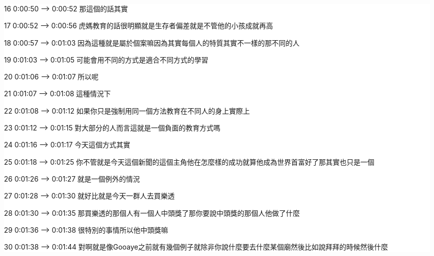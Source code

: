 16
0:00:50 --> 0:00:52
那這個的話其實

17
0:00:52 --> 0:00:56
虎媽教育的話很明顯就是生存者偏差就是不管他的小孩成就再高

18
0:00:57 --> 0:01:03
因為這種就是屬於個案嘛因為其實每個人的特質其實不一樣的那不同的人

19
0:01:03 --> 0:01:05
可能會用不同的方式是適合不同方式的學習

20
0:01:06 --> 0:01:07
所以呢

21
0:01:07 --> 0:01:08
這種情況下

22
0:01:08 --> 0:01:12
如果你只是強制用同一個方法教育在不同人的身上實際上

23
0:01:12 --> 0:01:15
對大部分的人而言這就是一個負面的教育方式嗎

24
0:01:16 --> 0:01:17
今天這個方式其實

25
0:01:18 --> 0:01:25
你不管就是今天這個新聞的這個主角他在怎麼樣的成功就算他成為世界首富好了那其實也只是一個

26
0:01:26 --> 0:01:27
就是一個例外的情況

27
0:01:28 --> 0:01:30
就好比就是今天一群人去買樂透

28
0:01:30 --> 0:01:35
那買樂透的那個人有一個人中頭獎了那你要說中頭獎的那個人他做了什麼

29
0:01:36 --> 0:01:38
很特別的事情所以他中頭獎嘛

30
0:01:38 --> 0:01:44
對啊就是像Gooaye之前就有幾個例子就除非你說什麼要去什麼某個廟然後比如說拜拜的時候然後什麼
